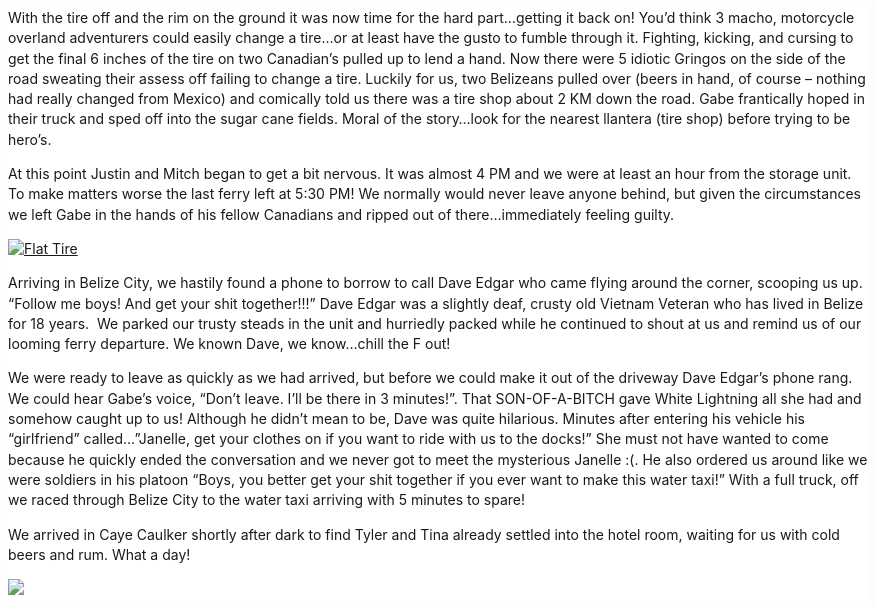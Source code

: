 With the tire off and the rim on the ground it was now time for the hard part&#8230;getting it back on! You&#8217;d think 3 macho, motorcycle overland adventurers could easily change a tire&#8230;or at least have the gusto to fumble through it. Fighting, kicking, and cursing to get the final 6 inches of the tire on two Canadian&#8217;s pulled up to lend a hand. Now there were 5 idiotic Gringos on the side of the road sweating their assess off failing to change a tire. Luckily for us, two Belizeans pulled over (beers in hand, of course &#8211; nothing had really changed from Mexico) and comically told us there was a tire shop about 2 KM down the road. Gabe frantically hoped in their truck and sped off into the sugar cane fields. Moral of the story…look for the nearest llantera (tire shop) before trying to be hero&#8217;s.

At this point Justin and Mitch began to get a bit nervous. It was almost 4 PM and we were at least an hour from the storage unit. To make matters worse the last ferry left at 5:30 PM! We normally would never leave anyone behind, but given the circumstances we left Gabe in the hands of his fellow Canadians and ripped out of there…immediately feeling guilty.

<div class="ngg-gallery-singlepic-image " style="">
  <a href="http://www.elevationupgrade.com/wp-content/gallery/belize/Flat-Tire.JPG"
		     title=""
             data-src="http://www.elevationupgrade.com/wp-content/gallery/belize/Flat-Tire.JPG"
             data-thumbnail="http://www.elevationupgrade.com/wp-content/gallery/belize/thumbs/thumbs_Flat-Tire.JPG"
             data-image-id="615"
             data-title="Flat Tire"
             data-description=""
             target='_self'
             class="ngg-fancybox" rel="dcbe388d42e76ee6290b97ec999e267e"> <img class="ngg-singlepic"
             src="http://www.elevationupgrade.com/wp-content/gallery/belize/dynamic/Flat-Tire.JPG-nggid03615-ngg0dyn-0x0x100-00f0w010c010r110f110r010t010.JPG"
             alt="Flat Tire"
             title="Flat Tire"
 /> </a>
</div>

Arriving in Belize City, we hastily found a phone to borrow to call Dave Edgar who came flying around the corner, scooping us up. “Follow me boys! And get your shit together!!!” Dave Edgar was a slightly deaf, crusty old Vietnam Veteran who has lived in Belize for 18 years.  We parked our trusty steads in the unit and hurriedly packed while he continued to shout at us and remind us of our looming ferry departure. We known Dave, we know&#8230;chill the F out!

We were ready to leave as quickly as we had arrived, but before we could make it out of the driveway Dave Edgar’s phone rang. We could hear Gabe’s voice, “Don’t leave. I’ll be there in 3 minutes!”. That SON-OF-A-BITCH gave White Lightning all she had and somehow caught up to us! Although he didn&#8217;t mean to be, Dave was quite hilarious. Minutes after entering his vehicle his &#8220;girlfriend&#8221; called&#8230;&#8221;Janelle, get your clothes on if you want to ride with us to the docks!&#8221; She must not have wanted to come because he quickly ended the conversation and we never got to meet the mysterious Janelle :(. He also ordered us around like we were soldiers in his platoon &#8220;Boys, you better get your shit together if you ever want to make this water taxi!&#8221; With a full truck, off we raced through Belize City to the water taxi arriving with 5 minutes to spare!

We arrived in Caye Caulker shortly after dark to find Tyler and Tina already settled into the hotel room, waiting for us with cold beers and rum. What a day!

<div class="ngg-gallery-singlepic-image " style="">
  <a href="http://www.elevationupgrade.com/wp-content/gallery/belize/Caye-Caulker-16.jpg"
		     title=""
             data-src="http://www.elevationupgrade.com/wp-content/gallery/belize/Caye-Caulker-16.jpg"
             data-thumbnail="http://www.elevationupgrade.com/wp-content/gallery/belize/thumbs/thumbs_Caye-Caulker-16.jpg"
             data-image-id="612"
             data-title="Caye Caulker-16"
             data-description=""
             target='_self'
             class="ngg-fancybox" rel="ddc527708d8ddfd1fe76b4affaba4fdc"> <img class="ngg-singlepic"
             src="http://www.elevationupgrade.com/wp-content/gallery/belize/dynamic/Caye-Caulker-16.jpg-nggid03612-ngg0dyn-0x0x100-00f0w010c010r110f110r010t010.jpg"
